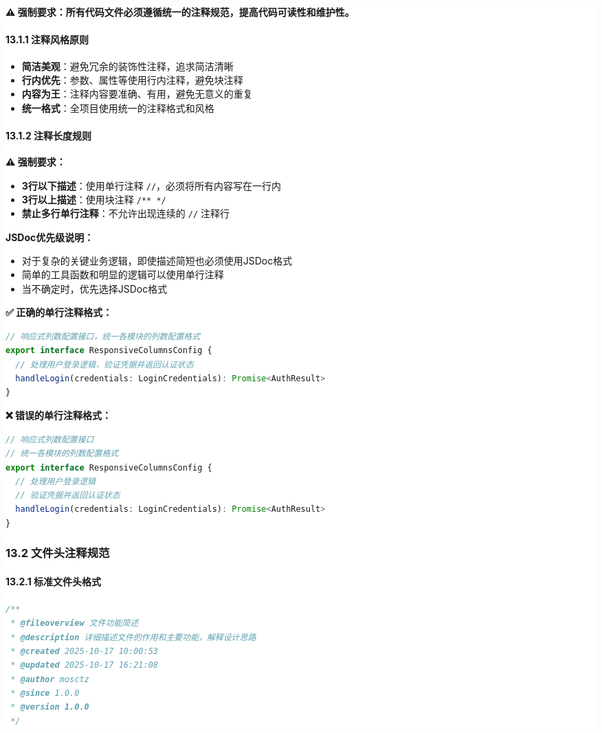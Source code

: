 **⚠️ 强制要求：所有代码文件必须遵循统一的注释规范，提高代码可读性和维护性。**

#### 13.1.1 注释风格原则

- **简洁美观**：避免冗余的装饰性注释，追求简洁清晰
- **行内优先**：参数、属性等使用行内注释，避免块注释
- **内容为王**：注释内容要准确、有用，避免无意义的重复
- **统一格式**：全项目使用统一的注释格式和风格

#### 13.1.2 注释长度规则

**⚠️ 强制要求：**
- **3行以下描述**：使用单行注释 `//`，必须将所有内容写在一行内
- **3行以上描述**：使用块注释 `/** */`
- **禁止多行单行注释**：不允许出现连续的 `//` 注释行

**JSDoc优先级说明：**
- 对于复杂的关键业务逻辑，即使描述简短也必须使用JSDoc格式
- 简单的工具函数和明显的逻辑可以使用单行注释
- 当不确定时，优先选择JSDoc格式

**✅ 正确的单行注释格式：**
```typescript
// 响应式列数配置接口，统一各模块的列数配置格式
export interface ResponsiveColumnsConfig {
  // 处理用户登录逻辑，验证凭据并返回认证状态
  handleLogin(credentials: LoginCredentials): Promise<AuthResult>
}
```

**❌ 错误的单行注释格式：**
```typescript
// 响应式列数配置接口
// 统一各模块的列数配置格式
export interface ResponsiveColumnsConfig {
  // 处理用户登录逻辑
  // 验证凭据并返回认证状态
  handleLogin(credentials: LoginCredentials): Promise<AuthResult>
}
```

### 13.2 文件头注释规范

#### 13.2.1 标准文件头格式

```typescript
/**
 * @fileoverview 文件功能简述
 * @description 详细描述文件的作用和主要功能，解释设计思路
 * @created 2025-10-17 10:00:53
 * @updated 2025-10-17 16:21:08
 * @author mosctz
 * @since 1.0.0
 * @version 1.0.0
 */
```
